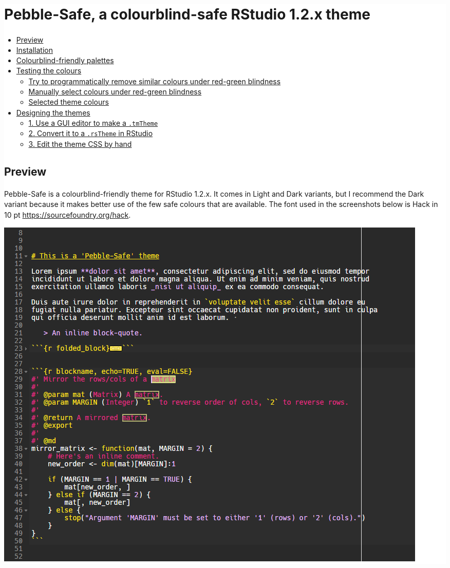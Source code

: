 Pebble-Safe, a colourblind-safe RStudio 1.2.x theme
================

  - [Preview](#preview)
  - [Installation](#installation)
  - [Colourblind-friendly palettes](#colourblind-friendly-palettes)
  - [Testing the colours](#testing-the-colours)
      - [Try to programmatically remove similar colours under red-green
        blindness](#try-to-programmatically-remove-similar-colours-under-red-green-blindness)
      - [Manually select colours under red-green
        blindness](#manually-select-colours-under-red-green-blindness)
      - [Selected theme colours](#selected-theme-colours)
  - [Designing the themes](#designing-the-themes)
      - [1. Use a GUI editor to make a
        `.tmTheme`](#use-a-gui-editor-to-make-a-.tmtheme)
      - [2. Convert it to a `.rsTheme` in
        RStudio](#convert-it-to-a-.rstheme-in-rstudio)
      - [3. Edit the theme CSS by hand](#edit-the-theme-css-by-hand)

## Preview

Pebble-Safe is a colourblind-friendly theme for RStudio 1.2.x. It comes
in Light and Dark variants, but I recommend the Dark variant because it
makes better use of the few safe colours that are available. The font
used in the screenshots below is Hack in 10 pt
<https://sourcefoundry.org/hack>.

![](_img/dark.png)
